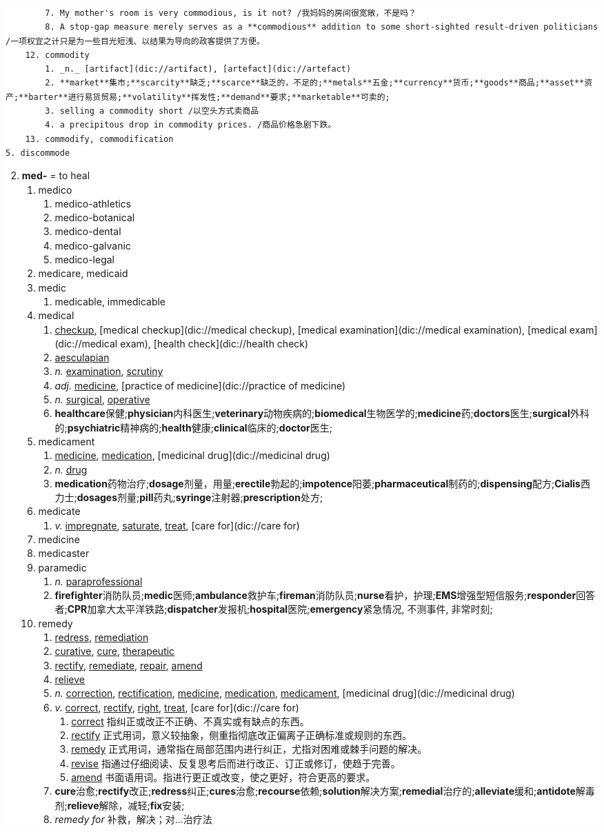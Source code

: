 			7. My mother's room is very commodious, is it not? /我妈妈的房间很宽敞，不是吗？
			8. A stop-gap measure merely serves as a **commodious** addition to some short-sighted result-driven politicians /一项权宜之计只是为一些目光短浅、以结果为导向的政客提供了方便。
		12. commodity
			1. _n._ [artifact](dic://artifact), [artefact](dic://artefact)
			2. **market**集市;**scarcity**缺乏;**scarce**缺乏的，不足的;**metals**五金;**currency**货币;**goods**商品;**asset**资产;**barter**进行易货贸易;**volatility**挥发性;**demand**要求;**marketable**可卖的;
			3. selling a commodity short /以空头方式卖商品
			4. a precipitous drop in commodity prices. /商品价格急剧下跌。
		13. commodify, commodification
	5. discommode
2. **med-** = to heal
	1. medico
		1. medico-athletics
		2. medico-botanical
		3. medico-dental
		4. medico-galvanic
		5. medico-legal
	2. medicare, medicaid
	3. medic
		1. medicable, immedicable
	4. medical
		1. [checkup](dic://checkup), [medical checkup](dic://medical checkup), [medical examination](dic://medical examination), [medical exam](dic://medical exam), [health check](dic://health check)
		2. [aesculapian](dic://aesculapian)
		3. _n._ [examination](dic://examination), [scrutiny](dic://scrutiny)
		4. _adj._ [medicine](dic://medicine), [practice of medicine](dic://practice of medicine)
		5. _n._ [surgical](dic://surgical), [operative](dic://operative)
		6. **healthcare**保健;**physician**内科医生;**veterinary**动物疾病的;**biomedical**生物医学的;**medicine**药;**doctors**医生;**surgical**外科的;**psychiatric**精神病的;**health**健康;**clinical**临床的;**doctor**医生;
	5. medicament
		1. [medicine](dic://medicine), [medication](dic://medication), [medicinal drug](dic://medicinal drug)
		2. _n._ [drug](dic://drug)
		3. **medication**药物治疗;**dosage**剂量，用量;**erectile**勃起的;**impotence**阳萎;**pharmaceutical**制药的;**dispensing**配方;**Cialis**西力士;**dosages**剂量;**pill**药丸;**syringe**注射器;**prescription**处方;
	7. medicate
		1. _v._ [impregnate](dic://impregnate), [saturate](dic://saturate), [treat](dic://treat), [care for](dic://care for)
	8. medicine
	9. medicaster
	10. paramedic
		1. _n._ [paraprofessional](dic://paraprofessional)
		2. **firefighter**消防队员;**medic**医师;**ambulance**救护车;**fireman**消防队员;**nurse**看护，护理;**EMS**增强型短信服务;**responder**回答者;**CPR**加拿大太平洋铁路;**dispatcher**发报机;**hospital**医院;**emergency**紧急情况, 不测事件, 非常时刻;
	11. remedy
		1. [redress](dic://redress), [remediation](dic://remediation)
		2. [curative](dic://curative), [cure](dic://cure), [therapeutic](dic://therapeutic)
		3. [rectify](dic://rectify), [remediate](dic://remediate), [repair](dic://repair), [amend](dic://amend)
		4. [relieve](dic://relieve)
		5. _n._ [correction](dic://correction), [rectification](dic://rectification), [medicine](dic://medicine), [medication](dic://medication), [medicament](dic://medicament), [medicinal drug](dic://medicinal drug)
		6. _v._ [correct](dic://correct), [rectify](dic://rectify), [right](dic://right), [treat](dic://treat), [care for](dic://care for)
			1. [correct](dic://correct) 指纠正或改正不正确、不真实或有缺点的东西。  
			2. [rectify](dic://rectify) 正式用词，意义较抽象，侧重指彻底改正偏离子正确标准或规则的东西。  
			3. [remedy](dic://remedy) 正式用词，通常指在局部范围内进行纠正，尤指对困难或棘手问题的解决。  
			4. [revise](dic://revise) 指通过仔细阅读、反复思考后而进行改正、订正或修订，使趋于完善。  
			5. [amend](dic://amend) 书面语用词。指进行更正或改变，使之更好，符合更高的要求。
		7. **cure**治愈;**rectify**改正;**redress**纠正;**cures**治愈;**recourse**依赖;**solution**解决方案;**remedial**治疗的;**alleviate**缓和;**antidote**解毒剂;**relieve**解除，减轻;**fix**安装;
		8. _remedy for_ 补救，解决；对…治疗法